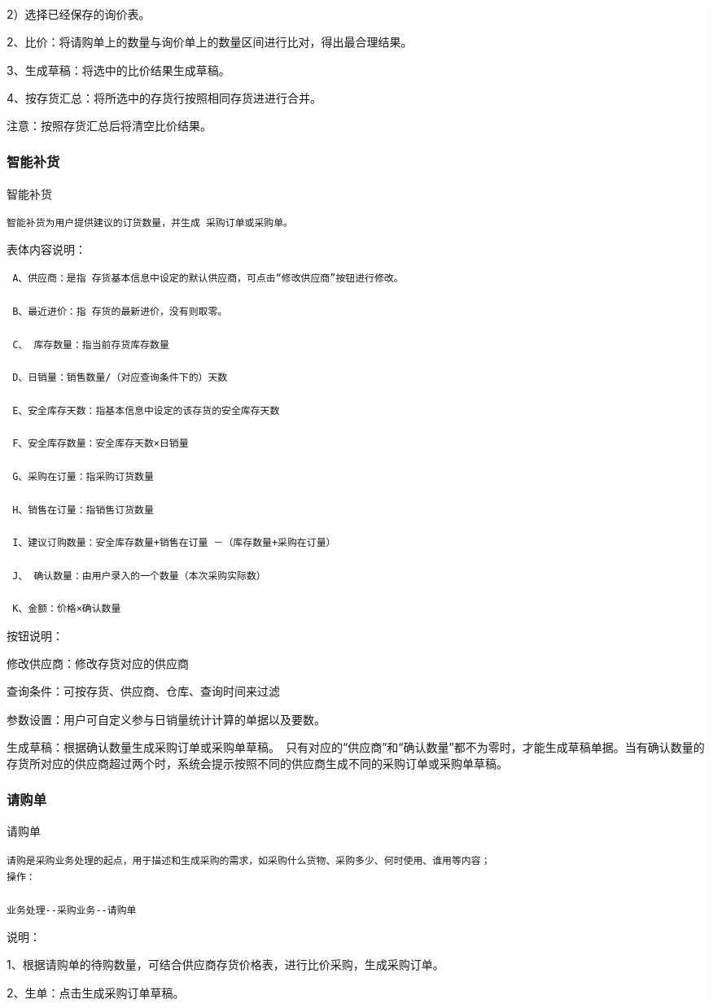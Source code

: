 2）选择已经保存的询价表。

2、比价：将请购单上的数量与询价单上的数量区间进行比对，得出最合理结果。

3、生成草稿：将选中的比价结果生成草稿。

4、按存货汇总：将所选中的存货行按照相同存货进进行合并。

注意：按照存货汇总后将清空比价结果。
### 智能补货

智能补货

    智能补货为用户提供建议的订货数量，并生成 采购订单或采购单。

   表体内容说明：

     A、供应商：是指 存货基本信息中设定的默认供应商，可点击“修改供应商”按钮进行修改。

     B、最近进价：指 存货的最新进价，没有则取零。

     C、 库存数量：指当前存货库存数量

     D、日销量：销售数量/（对应查询条件下的）天数

     E、安全库存天数：指基本信息中设定的该存货的安全库存天数

     F、安全库存数量：安全库存天数×日销量

     G、采购在订量：指采购订货数量

     H、销售在订量：指销售订货数量

     I、建议订购数量：安全库存数量+销售在订量 －（库存数量+采购在订量）

     J、 确认数量：由用户录入的一个数量（本次采购实际数）

     K、金额：价格×确认数量

按钮说明：

  修改供应商：修改存货对应的供应商

  查询条件：可按存货、供应商、仓库、查询时间来过滤

  参数设置：用户可自定义参与日销量统计计算的单据以及要数。

  生成草稿：根据确认数量生成采购订单或采购单草稿。　只有对应的“供应商”和“确认数量”都不为零时，才能生成草稿单据。当有确认数量的 存货所对应的供应商超过两个时，系统会提示按照不同的供应商生成不同的采购订单或采购单草稿。

### 请购单
请购单

    请购是采购业务处理的起点，用于描述和生成采购的需求，如采购什么货物、采购多少、何时使用、谁用等内容；
    操作：

    业务处理--采购业务--请购单

   说明：

   1、根据请购单的待购数量，可结合供应商存货价格表，进行比价采购，生成采购订单。

   2、生单：点击生成采购订单草稿。
